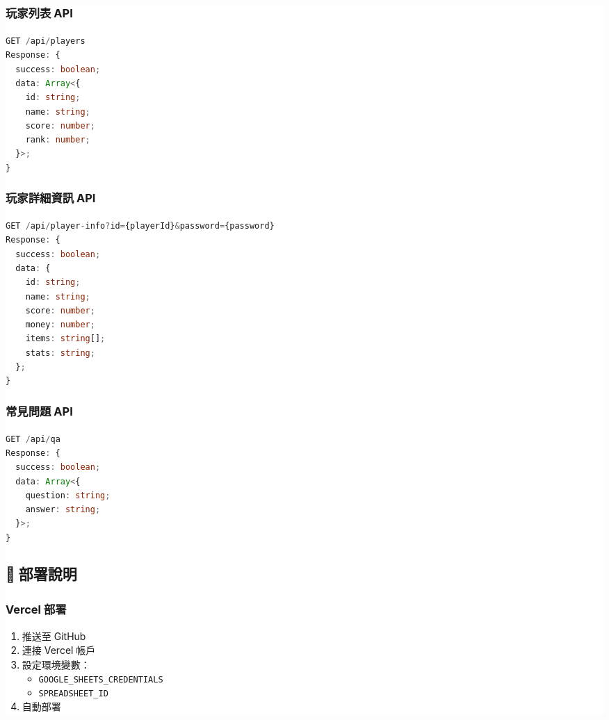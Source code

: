 ### 玩家列表 API
```typescript
GET /api/players
Response: {
  success: boolean;
  data: Array<{
    id: string;
    name: string;
    score: number;
    rank: number;
  }>;
}
```

### 玩家詳細資訊 API
```typescript
GET /api/player-info?id={playerId}&password={password}
Response: {
  success: boolean;
  data: {
    id: string;
    name: string;
    score: number;
    money: number;
    items: string[];
    stats: string;
  };
}
```

### 常見問題 API
```typescript
GET /api/qa
Response: {
  success: boolean;
  data: Array<{
    question: string;
    answer: string;
  }>;
}
```

## 🔧 部署說明

### Vercel 部署
1. 推送至 GitHub
2. 連接 Vercel 帳戶
3. 設定環境變數：
   - `GOOGLE_SHEETS_CREDENTIALS`
   - `SPREADSHEET_ID`
4. 自動部署
